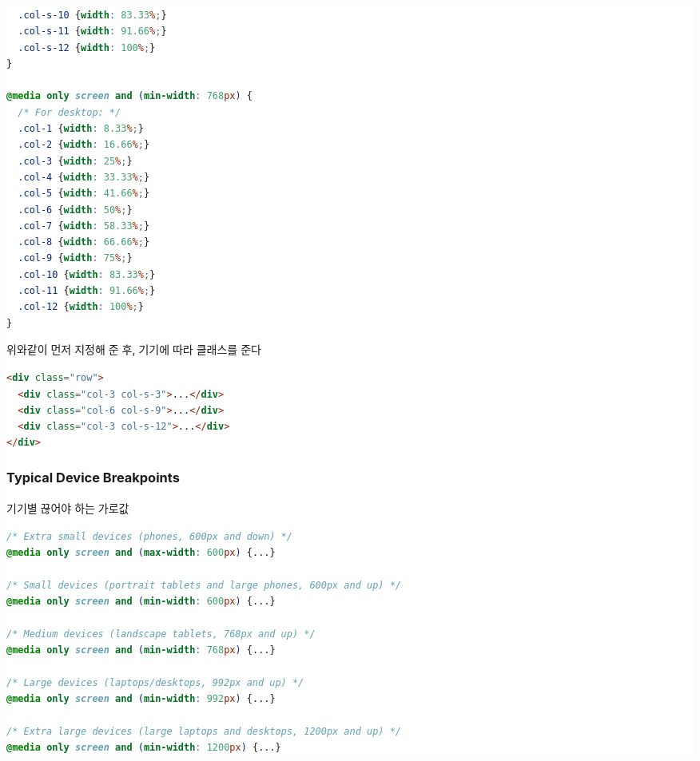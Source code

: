 ```css
  .col-s-10 {width: 83.33%;}
  .col-s-11 {width: 91.66%;}
  .col-s-12 {width: 100%;}
}

@media only screen and (min-width: 768px) {
  /* For desktop: */
  .col-1 {width: 8.33%;}
  .col-2 {width: 16.66%;}
  .col-3 {width: 25%;}
  .col-4 {width: 33.33%;}
  .col-5 {width: 41.66%;}
  .col-6 {width: 50%;}
  .col-7 {width: 58.33%;}
  .col-8 {width: 66.66%;}
  .col-9 {width: 75%;}
  .col-10 {width: 83.33%;}
  .col-11 {width: 91.66%;}
  .col-12 {width: 100%;}
}
```

위와같이 먼저 지정해 준 후, 기기에 따라 클래스를 준다

```html
<div class="row">
  <div class="col-3 col-s-3">...</div>
  <div class="col-6 col-s-9">...</div>
  <div class="col-3 col-s-12">...</div>
</div>
```

### Typical Device Breakpoints

기기별 끊어야 하는 가로값

```css
/* Extra small devices (phones, 600px and down) */
@media only screen and (max-width: 600px) {...}

/* Small devices (portrait tablets and large phones, 600px and up) */
@media only screen and (min-width: 600px) {...}

/* Medium devices (landscape tablets, 768px and up) */
@media only screen and (min-width: 768px) {...}

/* Large devices (laptops/desktops, 992px and up) */
@media only screen and (min-width: 992px) {...}

/* Extra large devices (large laptops and desktops, 1200px and up) */
@media only screen and (min-width: 1200px) {...}
```
